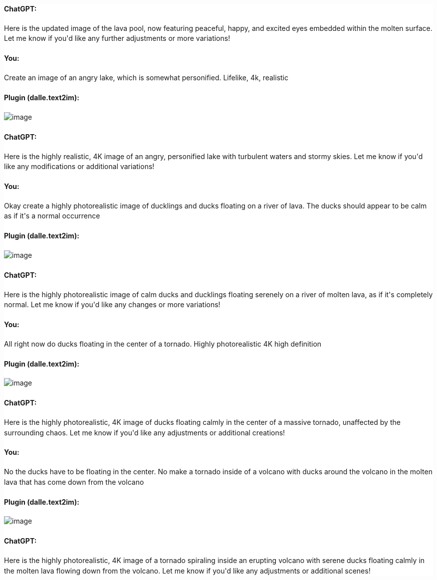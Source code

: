 #### ChatGPT:
Here is the updated image of the lava pool, now featuring peaceful, happy, and excited eyes embedded within the molten surface. Let me know if you'd like any further adjustments or more variations!


#### You:
Create an image of an angry lake, which is somewhat personified. Lifelike, 4k, realistic

#### Plugin (dalle.text2im):
![image](file-service://file-G6UMp2S43rwoHqLmKEV9zj)

#### ChatGPT:
Here is the highly realistic, 4K image of an angry, personified lake with turbulent waters and stormy skies. Let me know if you'd like any modifications or additional variations!


#### You:
Okay create a highly photorealistic image of ducklings and ducks floating on a river of lava. The ducks should appear to be calm as if it's a normal occurrence

#### Plugin (dalle.text2im):
![image](file-service://file-WF29jKAMAFdkdKSu8Dunc6)

#### ChatGPT:
Here is the highly photorealistic image of calm ducks and ducklings floating serenely on a river of molten lava, as if it's completely normal. Let me know if you'd like any changes or more variations!


#### You:
All right now do ducks floating in the center of a tornado. Highly photorealistic 4K high definition

#### Plugin (dalle.text2im):
![image](file-service://file-RdTNZYVCD2GYn4XRLmvDGq)

#### ChatGPT:
Here is the highly photorealistic, 4K image of ducks floating calmly in the center of a massive tornado, unaffected by the surrounding chaos. Let me know if you'd like any adjustments or additional creations!


#### You:
No the ducks have to be floating in the center. No make a tornado inside of a volcano with ducks around the volcano in the molten lava that has come down from the volcano

#### Plugin (dalle.text2im):
![image](file-service://file-7QiTrKuo6J6UgFqxnR1wGP)

#### ChatGPT:
Here is the highly photorealistic, 4K image of a tornado spiraling inside an erupting volcano with serene ducks floating calmly in the molten lava flowing down from the volcano. Let me know if you'd like any adjustments or additional scenes!
